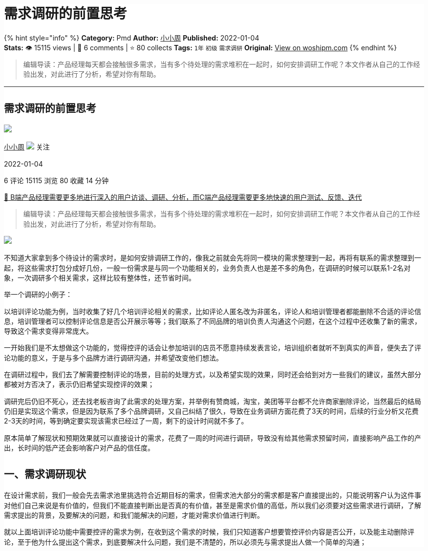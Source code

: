 # 需求调研的前置思考
{% hint style="info" %}
**Category:** Pmd
**Author:** [小小周](https://www.woshipm.com/u/956535)
**Published:** 2022-01-04  
**Stats:** 👁️ 15115 views | 💬 6 comments | ⭐ 80 collects
**Tags:** `1年` `初级` `需求调研`
**Original:** [View on woshipm.com](https://www.woshipm.com/pmd/5273356.html)
{% endhint %}
> 编辑导读：产品经理每天都会接触很多需求，当有多个待处理的需求堆积在一起时，如何安排调研工作呢？本文作者从自己的工作经验出发，对此进行了分析，希望对你有帮助。

---

## 需求调研的前置思考

[![](https://static.woshipm.com/WX_U_201909_20190925202614_5331.jpg?imageView2/1/w/72/h/72/q/100)](https://www.woshipm.com/u/956535)

[小小周](https://www.woshipm.com/u/956535) ![](https://static.woshipm.com/tag/1101_1@2x.png) 关注

2022-01-04

6 评论 15115 浏览 80 收藏 14 分钟

[🔗 B端产品经理需要更多地进行深入的用户访谈、调研、分析，而C端产品经理需要更多地快速的用户测试、反馈、迭代](https://ke.qidianla.com/courses/bcpm)

> 编辑导读：产品经理每天都会接触很多需求，当有多个待处理的需求堆积在一起时，如何安排调研工作呢？本文作者从自己的工作经验出发，对此进行了分析，希望对你有帮助。

![](https://image.woshipm.com/wp-files/2022/01/cOp3CnzshZgA4ZdzNw3h.jpg)

不知道大家拿到多个待设计的需求时，是如何安排调研工作的，像我之前就会先将同一模块的需求整理到一起，再将有联系的需求整理到一起，将这些需求打包分成好几份，一般一份需求是与同一个功能相关的，业务负责人也是差不多的角色，在调研的时候可以联系1-2名对象，一次调研多个相关需求，这样比较有整体性，还节省时间。

举一个调研的小例子：

以培训评论功能为例，当时收集了好几个培训评论相关的需求，比如评论人匿名改为非匿名，评论人和培训管理者都能删除不合适的评论信息，培训管理者可以控制评论信息是否公开展示等等；我们联系了不同品牌的培训负责人沟通这个问题，在这个过程中还收集了新的需求，导致这个需求变得非常庞大。

一开始我们是不太想做这个功能的，觉得控评的话会让参加培训的店员不愿意持续发表言论，培训组织者就听不到真实的声音，便失去了评论功能的意义，于是与多个品牌方进行调研沟通，并希望改变他们想法。

在调研过程中，我们去了解需要控制评论的场景，目前的处理方式，以及希望实现的效果，同时还会给到对方一些我们的建议，虽然大部分都被对方否决了，表示仍旧希望实现控评的效果；

调研完后仍旧不死心，还去找老板咨询了此需求的处理方案，并举例有赞商城，淘宝，美团等平台都不允许商家删除评论，当然最后的结局仍旧是实现这个需求，但是因为联系了多个品牌调研，又自己纠结了很久，导致在业务调研方面花费了3天的时间，后续的行业分析又花费2-3天的时间，等到确定要实现该需求已经过了一周，剩下的设计时间就不多了。

原本简单了解现状和预期效果就可以直接设计的需求，花费了一周的时间进行调研，导致没有给其他需求预留时间，直接影响产品工作的产出，长时间的低产还会影响客户对产品的信任度。

## 一、需求调研现状

在设计需求前，我们一般会先去需求池里挑选符合近期目标的需求，但需求池大部分的需求都是客户直接提出的，只能说明客户认为这件事对他们自己来说是有价值的，但我们不能直接判断出是否真的有价值，甚至是需求价值的高低，所以我们必须要对这些需求进行调研，了解需求提出的背景，及要解决的问题，和我们能解决的问题，才能对需求价值进行判断。

就以上面培训评论功能中需要控评的需求为例，在收到这个需求的时候，我们只知道客户想要管控评价内容是否公开，以及能主动删除评论，至于他为什么提出这个需求，到底要解决什么问题，我们是不清楚的，所以必须先与需求提出人做一个简单的沟通；

